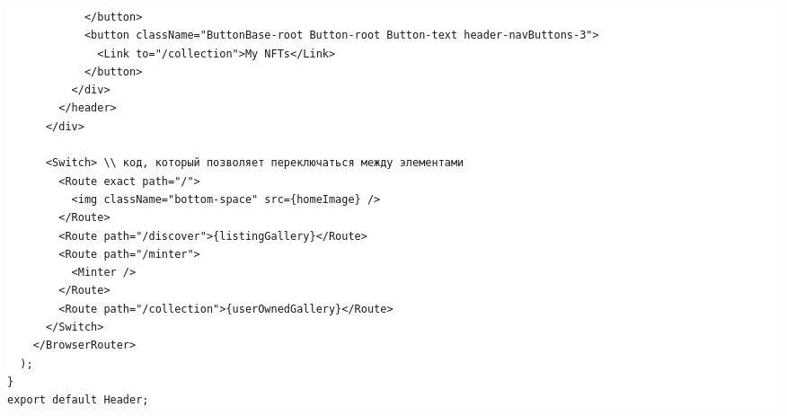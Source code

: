 ```
            </button>
            <button className="ButtonBase-root Button-root Button-text header-navButtons-3">
              <Link to="/collection">My NFTs</Link>
            </button>
          </div>
        </header>
      </div>
      
      <Switch> \\ код, который позволяет переключаться между элементами 
        <Route exact path="/">
          <img className="bottom-space" src={homeImage} />
        </Route>
        <Route path="/discover">{listingGallery}</Route>
        <Route path="/minter">
          <Minter />
        </Route>
        <Route path="/collection">{userOwnedGallery}</Route>
      </Switch>
    </BrowserRouter>
  );
}
export default Header;
```
